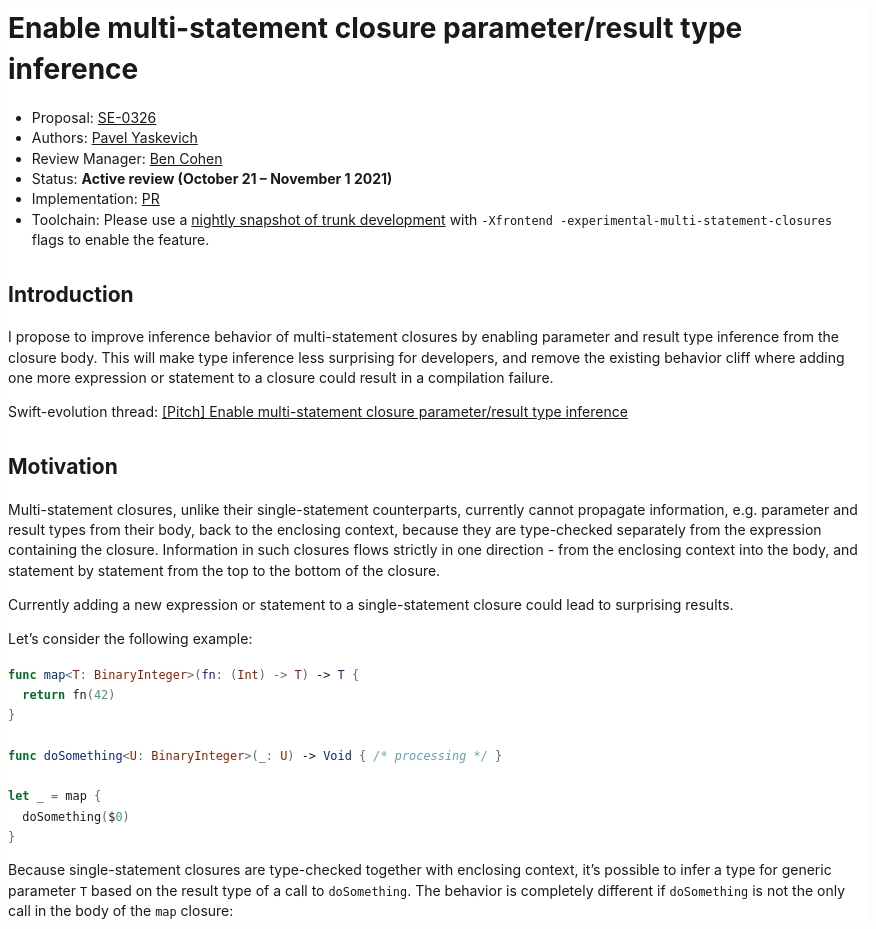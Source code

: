 # Enable multi-statement closure parameter/result type inference

* Proposal: [SE-0326](0326-extending-multi-statement-closure-inference.md)
* Authors: [Pavel Yaskevich](https://github.com/xedin)
* Review Manager: [Ben Cohen](https://github.com/airspeedswift)
* Status: **Active review (October 21 – November 1 2021)**
* Implementation: [PR](https://github.com/apple/swift/pull/38577)
* Toolchain: Please use a [nightly snapshot of trunk development](https://swift.org/builds/development/xcode/swift-DEVELOPMENT-SNAPSHOT-2021-10-05-a/swift-DEVELOPMENT-SNAPSHOT-2021-10-05-a-osx.pkg) with `-Xfrontend -experimental-multi-statement-closures` flags to enable the feature.

## Introduction

I propose to improve inference behavior of multi-statement closures by enabling parameter and result type inference from the closure body. This will make type inference less surprising for developers, and remove the existing behavior cliff where adding one more expression or statement to a closure could result in a compilation failure.

Swift-evolution thread: [[Pitch] Enable multi-statement closure parameter/result type inference](https://forums.swift.org/t/pitch-enable-multi-statement-closure-parameter-result-type-inference/52619)


## Motivation

Multi-statement closures, unlike their single-statement counterparts, currently cannot propagate information, e.g. parameter and result types from their body, back to the enclosing context, because they are type-checked separately from the expression containing the closure. Information in such closures flows strictly in one direction - from the enclosing context into the body, and statement by statement from the top to the bottom of the closure. 

Currently adding a new expression or statement to a single-statement closure could lead to surprising results. 

Let’s consider the following example:

```swift
func map<T: BinaryInteger>(fn: (Int) -> T) -> T {
  return fn(42)
}

func doSomething<U: BinaryInteger>(_: U) -> Void { /* processing */ }

let _ = map {
  doSomething($0)
}
```

Because single-statement closures are type-checked together with enclosing context, it’s possible to infer a type for generic parameter `T` based on the result type of a call to `doSomething`. The behavior is completely different if `doSomething` is not the only call in the body of the `map` closure:
